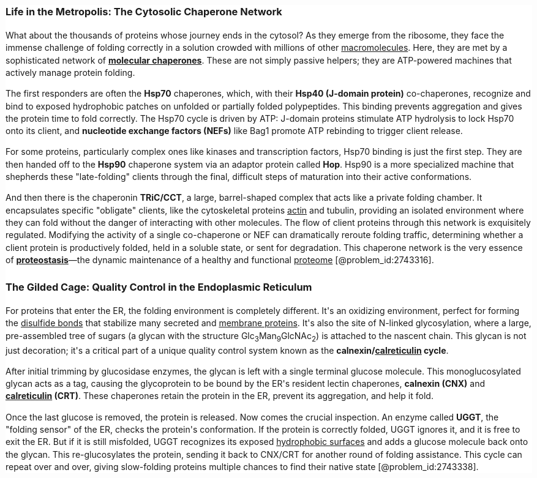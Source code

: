 ### Life in the Metropolis: The Cytosolic Chaperone Network

What about the thousands of proteins whose journey ends in the cytosol? As they emerge from the ribosome, they face the immense challenge of folding correctly in a solution crowded with millions of other [macromolecules](@article_id:150049). Here, they are met by a sophisticated network of **[molecular chaperones](@article_id:142207)**. These are not simply passive helpers; they are ATP-powered machines that actively manage protein folding.

The first responders are often the **Hsp70** chaperones, which, with their **Hsp40 (J-domain protein)** co-chaperones, recognize and bind to exposed hydrophobic patches on unfolded or partially folded polypeptides. This binding prevents aggregation and gives the protein time to fold correctly. The Hsp70 cycle is driven by ATP: J-domain proteins stimulate ATP hydrolysis to lock Hsp70 onto its client, and **nucleotide exchange factors (NEFs)** like Bag1 promote ATP rebinding to trigger client release.

For some proteins, particularly complex ones like kinases and transcription factors, Hsp70 binding is just the first step. They are then handed off to the **Hsp90** chaperone system via an adaptor protein called **Hop**. Hsp90 is a more specialized machine that shepherds these "late-folding" clients through the final, difficult steps of maturation into their active conformations.

And then there is the chaperonin **TRiC/CCT**, a large, barrel-shaped complex that acts like a private folding chamber. It encapsulates specific "obligate" clients, like the cytoskeletal proteins [actin](@article_id:267802) and tubulin, providing an isolated environment where they can fold without the danger of interacting with other molecules. The flow of client proteins through this network is exquisitely regulated. Modifying the activity of a single co-chaperone or NEF can dramatically reroute folding traffic, determining whether a client protein is productively folded, held in a soluble state, or sent for degradation. This chaperone network is the very essence of **[proteostasis](@article_id:154790)**—the dynamic maintenance of a healthy and functional [proteome](@article_id:149812) [@problem_id:2743316].

### The Gilded Cage: Quality Control in the Endoplasmic Reticulum

For proteins that enter the ER, the folding environment is completely different. It's an oxidizing environment, perfect for forming the [disulfide bonds](@article_id:164165) that stabilize many secreted and [membrane proteins](@article_id:140114). It's also the site of N-linked glycosylation, where a large, pre-assembled tree of sugars (a glycan with the structure $\mathrm{Glc}_3\mathrm{Man}_9\mathrm{GlcNAc}_2$) is attached to the nascent chain. This glycan is not just decoration; it's a critical part of a unique quality control system known as the **calnexin/[calreticulin](@article_id:202808) cycle**.

After initial trimming by glucosidase enzymes, the glycan is left with a single terminal glucose molecule. This monoglucosylated glycan acts as a tag, causing the glycoprotein to be bound by the ER's resident lectin chaperones, **calnexin (CNX)** and **[calreticulin](@article_id:202808) (CRT)**. These chaperones retain the protein in the ER, prevent its aggregation, and help it fold.

Once the last glucose is removed, the protein is released. Now comes the crucial inspection. An enzyme called **UGGT**, the "folding sensor" of the ER, checks the protein's conformation. If the protein is correctly folded, UGGT ignores it, and it is free to exit the ER. But if it is still misfolded, UGGT recognizes its exposed [hydrophobic surfaces](@article_id:148286) and adds a glucose molecule back onto the glycan. This re-glucosylates the protein, sending it back to CNX/CRT for another round of folding assistance. This cycle can repeat over and over, giving slow-folding proteins multiple chances to find their native state [@problem_id:2743338].
